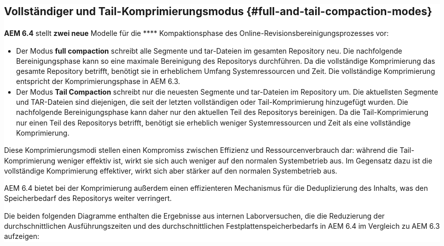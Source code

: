 ## Vollständiger und Tail-Komprimierungsmodus  {#full-and-tail-compaction-modes}

**AEM 6.4** stellt  **zwei neue** Modelle für die  **** Kompaktionsphase des Online-Revisionsbereinigungsprozesses vor:

* Der Modus **full compaction** schreibt alle Segmente und tar-Dateien im gesamten Repository neu. Die nachfolgende Bereinigungsphase kann so eine maximale Bereinigung des Repositorys durchführen. Da die vollständige Komprimierung das gesamte Repository betrifft, benötigt sie in erheblichem Umfang Systemressourcen und Zeit. Die vollständige Komprimierung entspricht der Komprimierungsphase in AEM 6.3.
* Der Modus **Tail Compaction** schreibt nur die neuesten Segmente und tar-Dateien im Repository um. Die aktuellsten Segmente und TAR-Dateien sind diejenigen, die seit der letzten vollständigen oder Tail-Komprimierung hinzugefügt wurden. Die nachfolgende Bereinigungsphase kann daher nur den aktuellen Teil des Repositorys bereinigen. Da die Tail-Komprimierung nur einen Teil des Repositorys betrifft, benötigt sie erheblich weniger Systemressourcen und Zeit als eine vollständige Komprimierung.

Diese Komprimierungsmodi stellen einen Kompromiss zwischen Effizienz und Ressourcenverbrauch dar: während die Tail-Komprimierung weniger effektiv ist, wirkt sie sich auch weniger auf den normalen Systembetrieb aus. Im Gegensatz dazu ist die vollständige Komprimierung effektiver, wirkt sich aber stärker auf den normalen Systembetrieb aus.

AEM 6.4 bietet bei der Komprimierung außerdem einen effizienteren Mechanismus für die Deduplizierung des Inhalts, was den Speicherbedarf des Repositorys weiter verringert.

Die beiden folgenden Diagramme enthalten die Ergebnisse aus internen Laborversuchen, die die Reduzierung der durchschnittlichen Ausführungszeiten und des durchschnittlichen Festplattenspeicherbedarfs in AEM 6.4 im Vergleich zu AEM 6.3 aufzeigen:
